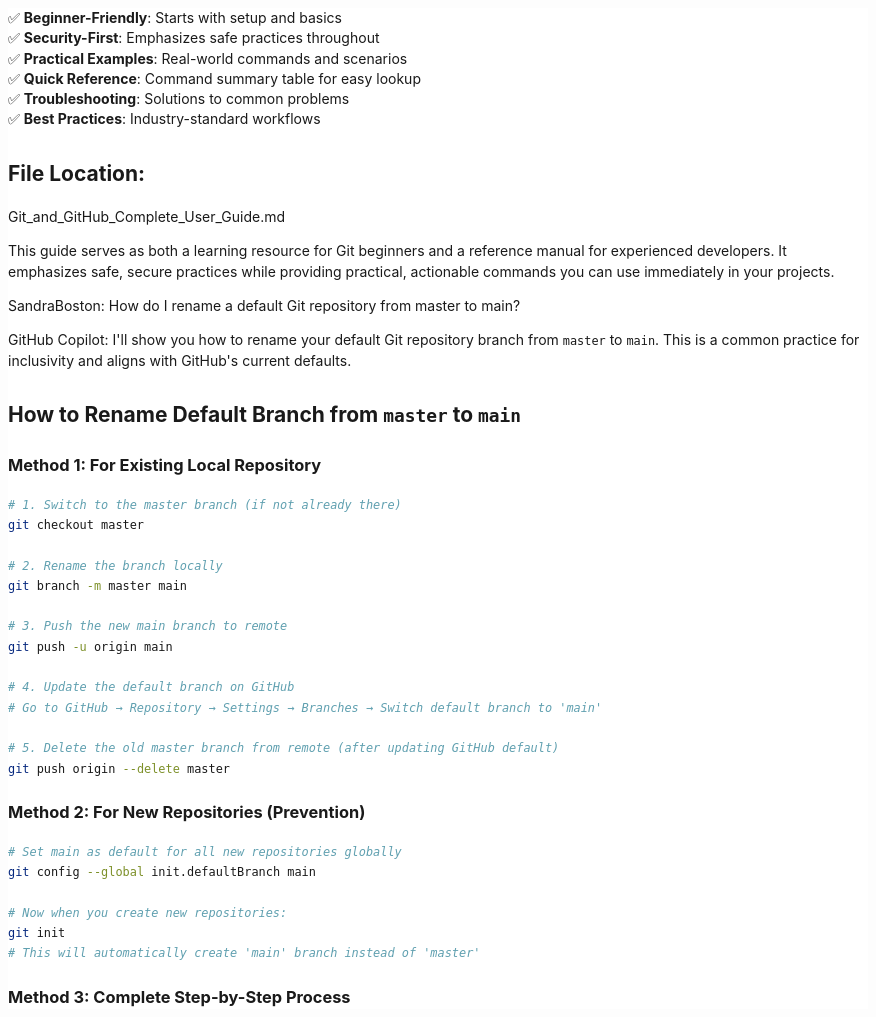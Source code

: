 ✅ **Beginner-Friendly**: Starts with setup and basics  
✅ **Security-First**: Emphasizes safe practices throughout  
✅ **Practical Examples**: Real-world commands and scenarios  
✅ **Quick Reference**: Command summary table for easy lookup  
✅ **Troubleshooting**: Solutions to common problems  
✅ **Best Practices**: Industry-standard workflows  

## **File Location:**
Git_and_GitHub_Complete_User_Guide.md

This guide serves as both a learning resource for Git beginners and a reference manual for experienced developers. It emphasizes safe, secure practices while providing practical, actionable commands you can use immediately in your projects.

SandraBoston: How do I rename a default Git repository from master to main? 

GitHub Copilot: I'll show you how to rename your default Git repository branch from `master` to `main`. This is a common practice for inclusivity and aligns with GitHub's current defaults.

## How to Rename Default Branch from `master` to `main`

### **Method 1: For Existing Local Repository**

```bash
# 1. Switch to the master branch (if not already there)
git checkout master

# 2. Rename the branch locally
git branch -m master main

# 3. Push the new main branch to remote
git push -u origin main

# 4. Update the default branch on GitHub
# Go to GitHub → Repository → Settings → Branches → Switch default branch to 'main'

# 5. Delete the old master branch from remote (after updating GitHub default)
git push origin --delete master
```

### **Method 2: For New Repositories (Prevention)**

```bash
# Set main as default for all new repositories globally
git config --global init.defaultBranch main

# Now when you create new repositories:
git init
# This will automatically create 'main' branch instead of 'master'
```

### **Method 3: Complete Step-by-Step Process**
